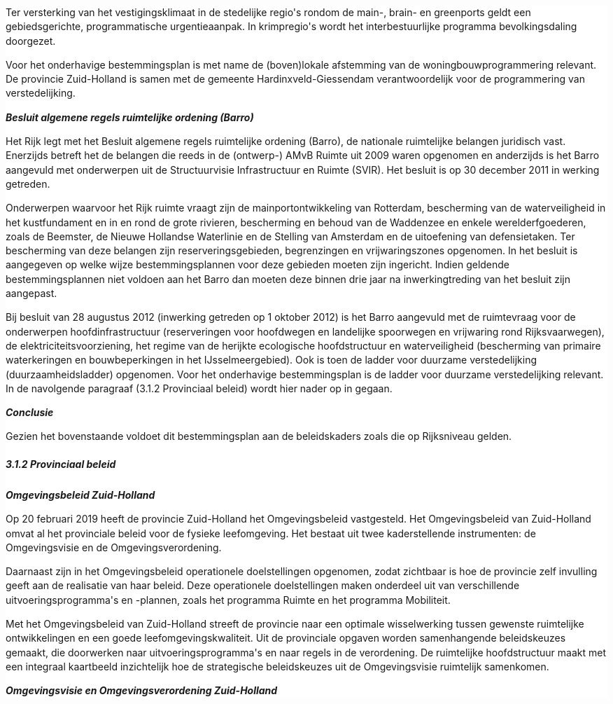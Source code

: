 Ter versterking van het vestigingsklimaat in de stedelijke regio's rondom de main\-, brain\- en greenports geldt een gebiedsgerichte, programmatische urgentieaanpak. In krimpregio's wordt het interbestuurlijke programma bevolkingsdaling doorgezet.

Voor het onderhavige bestemmingsplan is met name de (boven)lokale afstemming van de woningbouwprogrammering relevant. De provincie Zuid\-Holland is samen met de gemeente Hardinxveld\-Giessendam verantwoordelijk voor de programmering van verstedelijking.

***Besluit algemene regels ruimtelijke ordening (Barro)***

Het Rijk legt met het Besluit algemene regels ruimtelijke ordening (Barro), de nationale ruimtelijke belangen juridisch vast. Enerzijds betreft het de belangen die reeds in de (ontwerp\-) AMvB Ruimte uit 2009 waren opgenomen en anderzijds is het Barro aangevuld met onderwerpen uit de Structuurvisie Infrastructuur en Ruimte (SVIR). Het besluit is op 30 december 2011 in werking getreden.

Onderwerpen waarvoor het Rijk ruimte vraagt zijn de mainportontwikkeling van Rotterdam, bescherming van de waterveiligheid in het kustfundament en in en rond de grote rivieren, bescherming en behoud van de Waddenzee en enkele werelderfgoederen, zoals de Beemster, de Nieuwe Hollandse Waterlinie en de Stelling van Amsterdam en de uitoefening van defensietaken. Ter bescherming van deze belangen zijn reserveringsgebieden, begrenzingen en vrijwaringszones opgenomen. In het besluit is aangegeven op welke wijze bestemmingsplannen voor deze gebieden moeten zijn ingericht. Indien geldende bestemmingsplannen niet voldoen aan het Barro dan moeten deze binnen drie jaar na inwerkingtreding van het besluit zijn aangepast.

Bij besluit van 28 augustus 2012 (inwerking getreden op 1 oktober 2012\) is het Barro aangevuld met de ruimtevraag voor de onderwerpen hoofdinfrastructuur (reserveringen voor hoofdwegen en landelijke spoorwegen en vrijwaring rond Rijksvaarwegen), de elektriciteitsvoorziening, het regime van de herijkte ecologische hoofdstructuur en waterveiligheid (bescherming van primaire waterkeringen en bouwbeperkingen in het IJsselmeergebied). Ook is toen de ladder voor duurzame verstedelijking (duurzaamheidsladder) opgenomen. Voor het onderhavige bestemmingsplan is de ladder voor duurzame verstedelijking relevant. In de navolgende paragraaf (3\.1\.2 Provinciaal beleid) wordt hier nader op in gegaan.

***Conclusie***

Gezien het bovenstaande voldoet dit bestemmingsplan aan de beleidskaders zoals die op Rijksniveau gelden.

##### 3\.1\.2 Provinciaal beleid

***Omgevingsbeleid Zuid\-Holland***

Op 20 februari 2019 heeft de provincie Zuid\-Holland het Omgevingsbeleid vastgesteld. Het Omgevingsbeleid van Zuid\-Holland omvat al het provinciale beleid voor de fysieke leefomgeving. Het bestaat uit twee kaderstellende instrumenten: de Omgevingsvisie en de Omgevingsverordening.

Daarnaast zijn in het Omgevingsbeleid operationele doelstellingen opgenomen, zodat zichtbaar is hoe de provincie zelf invulling geeft aan de realisatie van haar beleid. Deze operationele doelstellingen maken onderdeel uit van verschillende uitvoeringsprogramma's en \-plannen, zoals het programma Ruimte en het programma Mobiliteit.

Met het Omgevingsbeleid van Zuid\-Holland streeft de provincie naar een optimale wisselwerking tussen gewenste ruimtelijke ontwikkelingen en een goede leefomgevingskwaliteit. Uit de provinciale opgaven worden samenhangende beleidskeuzes gemaakt, die doorwerken naar uitvoeringsprogramma's en naar regels in de verordening. De ruimtelijke hoofdstructuur maakt met een integraal kaartbeeld inzichtelijk hoe de strategische beleidskeuzes uit de Omgevingsvisie ruimtelijk samenkomen.

***Omgevingsvisie en Omgevingsverordening Zuid\-Holland***
